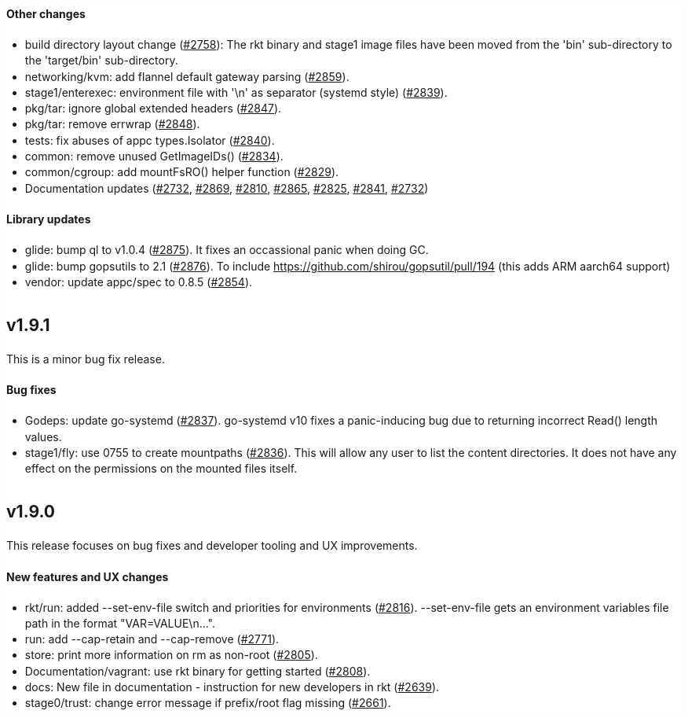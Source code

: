 #### Other changes
- build directory layout change ([#2758](https://github.com/coreos/rkt/pull/2758)): The rkt binary and stage1 image files have been moved from the 'bin' sub-directory to the 'target/bin' sub-directory.
- networking/kvm: add flannel default gateway parsing ([#2859](https://github.com/coreos/rkt/pull/2859)).
- stage1/enterexec: environment file with '\n' as separator (systemd style) ([#2839](https://github.com/coreos/rkt/pull/2839)).
- pkg/tar: ignore global extended headers ([#2847](https://github.com/coreos/rkt/pull/2847)).
- pkg/tar: remove errwrap ([#2848](https://github.com/coreos/rkt/pull/2848)).
- tests: fix abuses of appc types.Isolator ([#2840](https://github.com/coreos/rkt/pull/2840)).
- common: remove unused GetImageIDs() ([#2834](https://github.com/coreos/rkt/pull/2834)).
- common/cgroup: add mountFsRO() helper function ([#2829](https://github.com/coreos/rkt/pull/2829)).
- Documentation updates ([#2732](https://github.com/coreos/rkt/pull/2732), [#2869](https://github.com/coreos/rkt/pull/2869), [#2810](https://github.com/coreos/rkt/pull/2810), [#2865](https://github.com/coreos/rkt/pull/2865), [#2825](https://github.com/coreos/rkt/pull/2825), [#2841](https://github.com/coreos/rkt/pull/2841), [#2732](https://github.com/coreos/rkt/pull/2732))

#### Library updates
- glide: bump ql to v1.0.4 ([#2875](https://github.com/coreos/rkt/pull/2875)). It fixes an occassional panic when doing GC.
- glide: bump gopsutils to 2.1 ([#2876](https://github.com/coreos/rkt/pull/2876)). To include https://github.com/shirou/gopsutil/pull/194 (this adds ARM aarch64 support)
- vendor: update appc/spec to 0.8.5 ([#2854](https://github.com/coreos/rkt/pull/2854)).

## v1.9.1

This is a minor bug fix release.

#### Bug fixes

- Godeps: update go-systemd ([#2837](https://github.com/coreos/rkt/pull/2837)). go-systemd v10 fixes a panic-inducing bug due to returning incorrect
Read() length values.
- stage1/fly: use 0755 to create mountpaths ([#2836](https://github.com/coreos/rkt/pull/2836)). This will allow any user to list the content directories. It does not
have any effect on the permissions on the mounted files itself.

## v1.9.0

This release focuses on bug fixes and developer tooling and UX improvements.

#### New features and UX changes

- rkt/run: added --set-env-file switch and priorities for environments ([#2816](https://github.com/coreos/rkt/pull/2816)). --set-env-file gets an environment variables file path in the format "VAR=VALUE\n...".
- run: add --cap-retain and --cap-remove ([#2771](https://github.com/coreos/rkt/pull/2771)).
- store: print more information on rm as non-root ([#2805](https://github.com/coreos/rkt/pull/2805)).
- Documentation/vagrant: use rkt binary for getting started ([#2808](https://github.com/coreos/rkt/pull/2808)). 
- docs: New file in documentation - instruction for new developers in rkt ([#2639](https://github.com/coreos/rkt/pull/2639)).
- stage0/trust: change error message if prefix/root flag missing ([#2661](https://github.com/coreos/rkt/pull/2661)).
